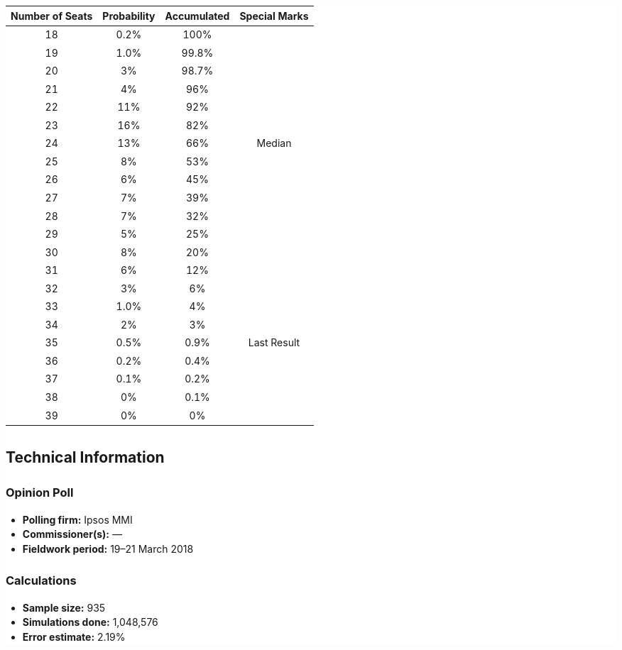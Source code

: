 | Number of Seats | Probability | Accumulated | Special Marks |
|:---------------:|:-----------:|:-----------:|:-------------:|
| 18 | 0.2% | 100% |  |
| 19 | 1.0% | 99.8% |  |
| 20 | 3% | 98.7% |  |
| 21 | 4% | 96% |  |
| 22 | 11% | 92% |  |
| 23 | 16% | 82% |  |
| 24 | 13% | 66% | Median |
| 25 | 8% | 53% |  |
| 26 | 6% | 45% |  |
| 27 | 7% | 39% |  |
| 28 | 7% | 32% |  |
| 29 | 5% | 25% |  |
| 30 | 8% | 20% |  |
| 31 | 6% | 12% |  |
| 32 | 3% | 6% |  |
| 33 | 1.0% | 4% |  |
| 34 | 2% | 3% |  |
| 35 | 0.5% | 0.9% | Last Result |
| 36 | 0.2% | 0.4% |  |
| 37 | 0.1% | 0.2% |  |
| 38 | 0% | 0.1% |  |
| 39 | 0% | 0% |  |


## Technical Information

### Opinion Poll

+ **Polling firm:** Ipsos MMI
+ **Commissioner(s):** —
+ **Fieldwork period:** 19–21 March 2018

### Calculations

+ **Sample size:** 935
+ **Simulations done:** 1,048,576
+ **Error estimate:** 2.19%

